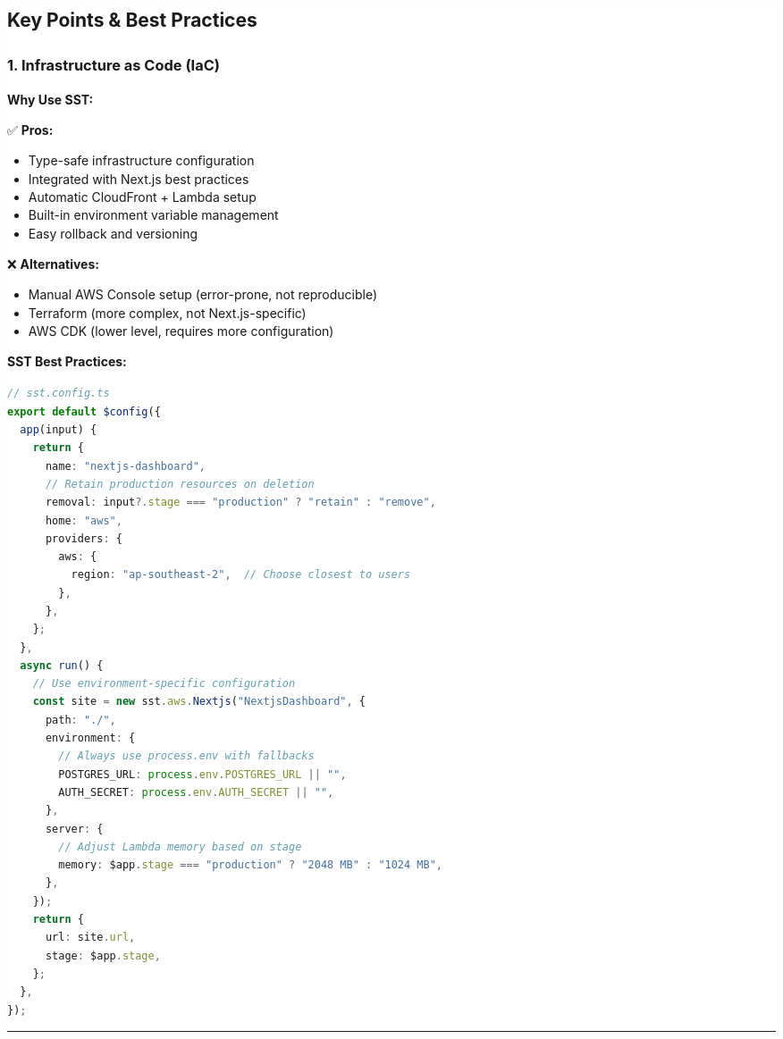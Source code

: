 
## Key Points & Best Practices

### 1. Infrastructure as Code (IaC)

**Why Use SST:**

✅ **Pros:**
- Type-safe infrastructure configuration
- Integrated with Next.js best practices
- Automatic CloudFront + Lambda setup
- Built-in environment variable management
- Easy rollback and versioning

❌ **Alternatives:**
- Manual AWS Console setup (error-prone, not reproducible)
- Terraform (more complex, not Next.js-specific)
- AWS CDK (lower level, requires more configuration)

**SST Best Practices:**

```typescript
// sst.config.ts
export default $config({
  app(input) {
    return {
      name: "nextjs-dashboard",
      // Retain production resources on deletion
      removal: input?.stage === "production" ? "retain" : "remove",
      home: "aws",
      providers: {
        aws: {
          region: "ap-southeast-2",  // Choose closest to users
        },
      },
    };
  },
  async run() {
    // Use environment-specific configuration
    const site = new sst.aws.Nextjs("NextjsDashboard", {
      path: "./",
      environment: {
        // Always use process.env with fallbacks
        POSTGRES_URL: process.env.POSTGRES_URL || "",
        AUTH_SECRET: process.env.AUTH_SECRET || "",
      },
      server: {
        // Adjust Lambda memory based on stage
        memory: $app.stage === "production" ? "2048 MB" : "1024 MB",
      },
    });
    return {
      url: site.url,
      stage: $app.stage,
    };
  },
});
```

---